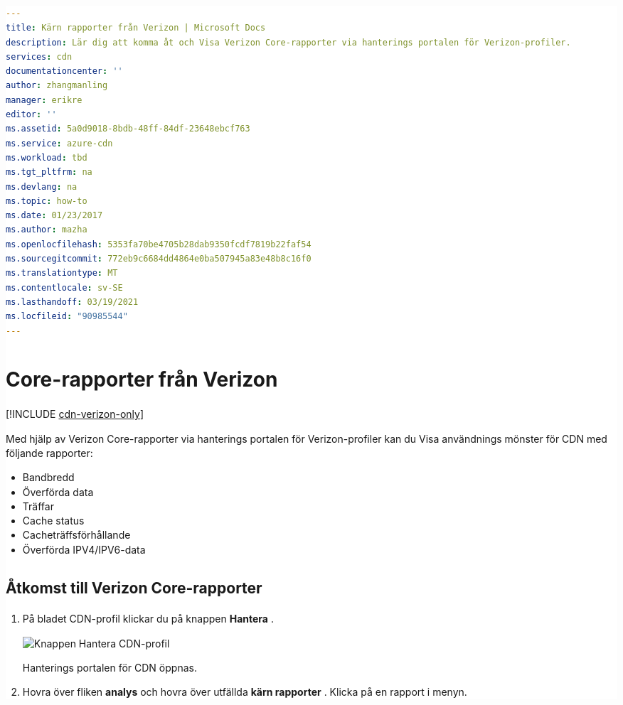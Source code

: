 ```yaml
---
title: Kärn rapporter från Verizon | Microsoft Docs
description: Lär dig att komma åt och Visa Verizon Core-rapporter via hanterings portalen för Verizon-profiler.
services: cdn
documentationcenter: ''
author: zhangmanling
manager: erikre
editor: ''
ms.assetid: 5a0d9018-8bdb-48ff-84df-23648ebcf763
ms.service: azure-cdn
ms.workload: tbd
ms.tgt_pltfrm: na
ms.devlang: na
ms.topic: how-to
ms.date: 01/23/2017
ms.author: mazha
ms.openlocfilehash: 5353fa70be4705b28dab9350fcdf7819b22faf54
ms.sourcegitcommit: 772eb9c6684dd4864e0ba507945a83e48b8c16f0
ms.translationtype: MT
ms.contentlocale: sv-SE
ms.lasthandoff: 03/19/2021
ms.locfileid: "90985544"
---
```

# <a name="core-reports-from-verizon"></a>Core-rapporter från Verizon

[!INCLUDE [cdn-verizon-only](../../includes/cdn-verizon-only.md)]

Med hjälp av Verizon Core-rapporter via hanterings portalen för Verizon-profiler kan du Visa användnings mönster för CDN med följande rapporter:

* Bandbredd
* Överförda data
* Träffar
* Cache status
* Cacheträffsförhållande
* Överförda IPV4/IPV6-data

## <a name="accessing-verizon-core-reports"></a>Åtkomst till Verizon Core-rapporter
1. På bladet CDN-profil klickar du på knappen **Hantera** .
   
    ![Knappen Hantera CDN-profil](./media/cdn-reports/cdn-manage-btn.png)
   
    Hanterings portalen för CDN öppnas.
2. Hovra över fliken **analys** och hovra över utfällda **kärn rapporter** . Klicka på en rapport i menyn.
   